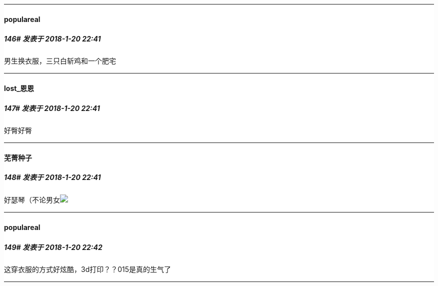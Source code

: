 





*****

####  populareal  
##### 146#       发表于 2018-1-20 22:41




男生换衣服，三只白斩鸡和一个肥宅







*****

####  lost_恩恩  
##### 147#       发表于 2018-1-20 22:41




好臀好臀







*****

####  芜菁种子  
##### 148#       发表于 2018-1-20 22:41




好瑟琴（不论男女<img src="https://static.saraba1st.com/image/smiley/face2017/077.png" referrerpolicy="no-referrer">







*****

####  populareal  
##### 149#       发表于 2018-1-20 22:42




这穿衣服的方式好炫酷，3d打印？？015是真的生气了







*****
